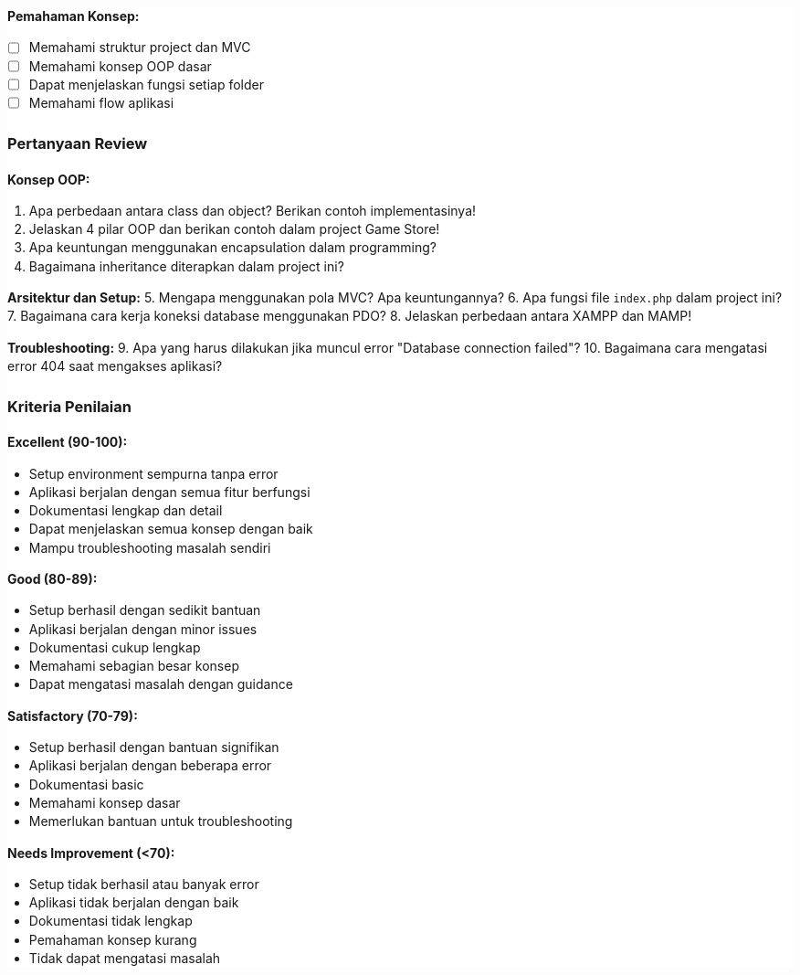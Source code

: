 **Pemahaman Konsep:**
- [ ] Memahami struktur project dan MVC
- [ ] Memahami konsep OOP dasar
- [ ] Dapat menjelaskan fungsi setiap folder
- [ ] Memahami flow aplikasi

### Pertanyaan Review

**Konsep OOP:**
1. Apa perbedaan antara class dan object? Berikan contoh implementasinya!
2. Jelaskan 4 pilar OOP dan berikan contoh dalam project Game Store!
3. Apa keuntungan menggunakan encapsulation dalam programming?
4. Bagaimana inheritance diterapkan dalam project ini?

**Arsitektur dan Setup:**
5. Mengapa menggunakan pola MVC? Apa keuntungannya?
6. Apa fungsi file `index.php` dalam project ini?
7. Bagaimana cara kerja koneksi database menggunakan PDO?
8. Jelaskan perbedaan antara XAMPP dan MAMP!

**Troubleshooting:**
9. Apa yang harus dilakukan jika muncul error "Database connection failed"?
10. Bagaimana cara mengatasi error 404 saat mengakses aplikasi?

### Kriteria Penilaian

**Excellent (90-100):**
- Setup environment sempurna tanpa error
- Aplikasi berjalan dengan semua fitur berfungsi
- Dokumentasi lengkap dan detail
- Dapat menjelaskan semua konsep dengan baik
- Mampu troubleshooting masalah sendiri

**Good (80-89):**
- Setup berhasil dengan sedikit bantuan
- Aplikasi berjalan dengan minor issues
- Dokumentasi cukup lengkap
- Memahami sebagian besar konsep
- Dapat mengatasi masalah dengan guidance

**Satisfactory (70-79):**
- Setup berhasil dengan bantuan signifikan
- Aplikasi berjalan dengan beberapa error
- Dokumentasi basic
- Memahami konsep dasar
- Memerlukan bantuan untuk troubleshooting

**Needs Improvement (<70):**
- Setup tidak berhasil atau banyak error
- Aplikasi tidak berjalan dengan baik
- Dokumentasi tidak lengkap
- Pemahaman konsep kurang
- Tidak dapat mengatasi masalah
